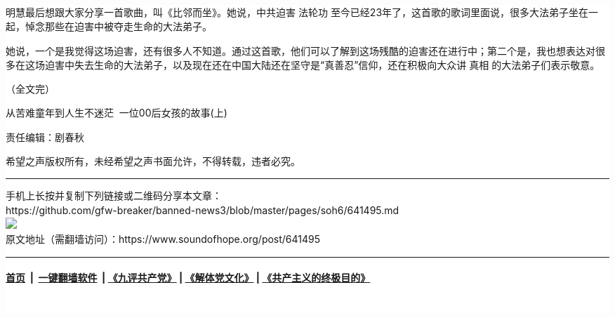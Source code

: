  </p>
 <p>
  明慧最后想跟大家分享一首歌曲，叫《比邻而坐》。她说，中共迫害
  <ok href="/term/968">
   法轮功
  </ok>
  至今已经23年了，这首歌的歌词里面说，很多大法弟子坐在一起，悼念那些在迫害中被夺走生命的大法弟子。
 </p>
 <p>
  她说，一个是我觉得这场迫害，还有很多人不知道。通过这首歌，他们可以了解到这场残酷的迫害还在进行中；第二个是，我也想表达对很多在这场迫害中失去生命的大法弟子，以及现在还在中国大陆还在坚守是“真善忍”信仰，还在积极向大众讲
  <ok href="/term/1046">
   真相
  </ok>
  的大法弟子们表示敬意。
 </p>
 <p>
  （全文完）
 </p>
 <p>
  <ok href="https://www.soundofhope.org/post/641228">
   从苦难童年到人生不迷茫  一位00后女孩的故事(上)
  </ok>
 </p>
 <p class="meta-btm">
  责任编辑：剧春秋
 </p>
 <p class="meta-btm">
  希望之声版权所有，未经希望之声书面允许，不得转载，违者必究。
 </p>
</div>
</div>
<hr/>
手机上长按并复制下列链接或二维码分享本文章：<br/>
https://github.com/gfw-breaker/banned-news3/blob/master/pages/soh6/641495.md <br/>
<a href='https://github.com/gfw-breaker/banned-news3/blob/master/pages/soh6/641495.md'><img src='https://github.com/gfw-breaker/banned-news3/blob/master/pages/soh6/641495.md.png'/></a> <br/>
原文地址（需翻墙访问）：https://www.soundofhope.org/post/641495


------------------------
#### [首页](https://github.com/gfw-breaker/banned-news3/blob/master/README.md) &nbsp;|&nbsp; [一键翻墙软件](https://github.com/gfw-breaker/nogfw/blob/master/README.md) &nbsp;| [《九评共产党》](https://github.com/gfw-breaker/9ping.md/blob/master/README.md#九评之一评共产党是什么) | [《解体党文化》](https://github.com/gfw-breaker/jtdwh.md/blob/master/README.md) | [《共产主义的终极目的》](https://github.com/gfw-breaker/gczydzjmd.md/blob/master/README.md)


<img src='http://gfw-breaker.win/banned-news3/pages/soh6/641495.md' width='0px' height='0px'/>